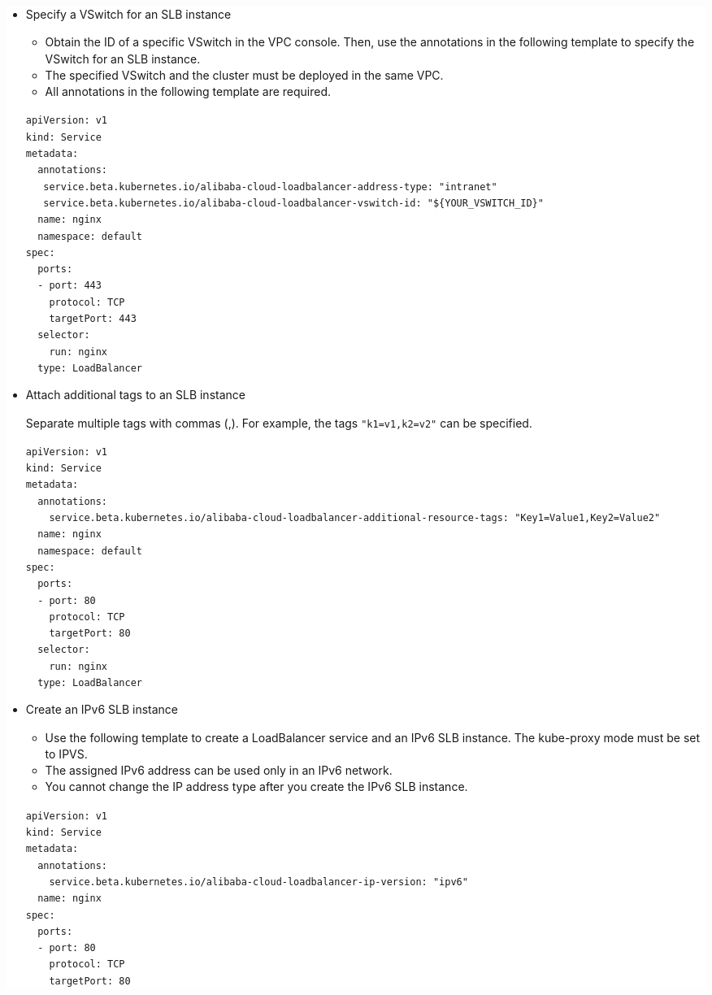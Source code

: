 -   Specify a VSwitch for an SLB instance

    -   Obtain the ID of a specific VSwitch in the VPC console. Then, use the annotations in the following template to specify the VSwitch for an SLB instance.
    -   The specified VSwitch and the cluster must be deployed in the same VPC.
    -   All annotations in the following template are required.
    ```
    apiVersion: v1
    kind: Service
    metadata:
      annotations:
       service.beta.kubernetes.io/alibaba-cloud-loadbalancer-address-type: "intranet"
       service.beta.kubernetes.io/alibaba-cloud-loadbalancer-vswitch-id: "${YOUR_VSWITCH_ID}"
      name: nginx
      namespace: default
    spec:
      ports:
      - port: 443
        protocol: TCP
        targetPort: 443
      selector:
        run: nginx
      type: LoadBalancer
    ```

-   Attach additional tags to an SLB instance

    Separate multiple tags with commas \(,\). For example, the tags `"k1=v1,k2=v2"` can be specified.

    ```
    apiVersion: v1
    kind: Service
    metadata:
      annotations:
        service.beta.kubernetes.io/alibaba-cloud-loadbalancer-additional-resource-tags: "Key1=Value1,Key2=Value2" 
      name: nginx
      namespace: default
    spec:
      ports:
      - port: 80
        protocol: TCP
        targetPort: 80
      selector:
        run: nginx
      type: LoadBalancer
    ```

-   Create an IPv6 SLB instance

    -   Use the following template to create a LoadBalancer service and an IPv6 SLB instance. The kube-proxy mode must be set to IPVS.
    -   The assigned IPv6 address can be used only in an IPv6 network.
    -   You cannot change the IP address type after you create the IPv6 SLB instance.
    ```
    apiVersion: v1
    kind: Service
    metadata:
      annotations:
        service.beta.kubernetes.io/alibaba-cloud-loadbalancer-ip-version: "ipv6"
      name: nginx
    spec:
      ports:
      - port: 80
        protocol: TCP
        targetPort: 80